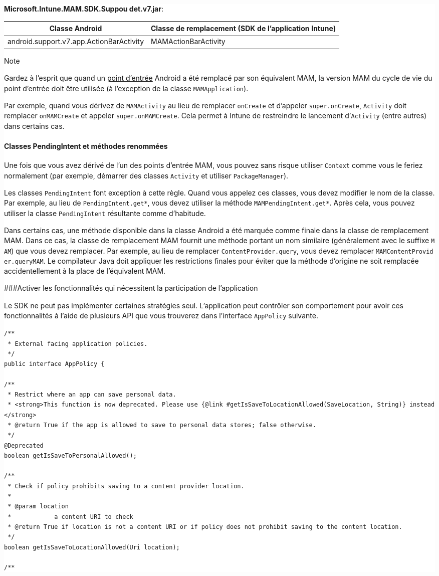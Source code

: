 **Microsoft.Intune.MAM.SDK.Suppou det.v7.jar**:

|Classe Android | Classe de remplacement (SDK de l’application Intune) |
|--|--|
|android.support.v7.app.ActionBarActivity | MAMActionBarActivity |

>[!NOTE]
>Gardez à l’esprit que quand un [point d’entrée](https://developer.android.com/guide/components/fundamentals.html) Android a été remplacé par son équivalent MAM, la version MAM du cycle de vie du point d’entrée doit être utilisée (à l’exception de la classe `MAMApplication`).
>
>Par exemple, quand vous dérivez de `MAMActivity` au lieu de remplacer `onCreate` et d’appeler `super.onCreate`, `Activity` doit remplacer `onMAMCreate` et appeler `super.onMAMCreate`. Cela permet à Intune de restreindre le lancement d’`Activity` (entre autres) dans certains cas.

#### <a name="pendingintent-classes-and-renamed-methods"></a>Classes PendingIntent et méthodes renommées

Une fois que vous avez dérivé de l’un des points d’entrée MAM, vous pouvez sans risque utiliser `Context` comme vous le feriez normalement (par exemple, démarrer des classes `Activity` et utiliser `PackageManager`).  

Les classes `PendingIntent` font exception à cette règle. Quand vous appelez ces classes, vous devez modifier le nom de la classe. Par exemple, au lieu de `PendingIntent.get*`, vous devez utiliser la méthode `MAMPendingIntent.get*`. Après cela, vous pouvez utiliser la classe `PendingIntent` résultante comme d’habitude.

Dans certains cas, une méthode disponible dans la classe Android a été marquée comme finale dans la classe de remplacement MAM. Dans ce cas, la classe de remplacement MAM fournit une méthode portant un nom similaire (généralement avec le suffixe `MAM`) que vous devez remplacer. Par exemple, au lieu de remplacer `ContentProvider.query`, vous devez remplacer `MAMContentProvider.queryMAM`. Le compilateur Java doit appliquer les restrictions finales pour éviter que la méthode d’origine ne soit remplacée accidentellement à la place de l’équivalent MAM.

###<a name="enable-features-that-require-app-participation"></a>Activer les fonctionnalités qui nécessitent la participation de l’application

Le SDK ne peut pas implémenter certaines stratégies seul. L’application peut contrôler son comportement pour avoir ces fonctionnalités à l’aide de plusieurs API que vous trouverez dans l’interface `AppPolicy` suivante.

```
/**
 * External facing application policies.
 */
public interface AppPolicy {

/**
 * Restrict where an app can save personal data.
 * <strong>This function is now deprecated. Please use {@link #getIsSaveToLocationAllowed(SaveLocation, String)} instead</strong>
 * @return True if the app is allowed to save to personal data stores; false otherwise.
 */
@Deprecated
boolean getIsSaveToPersonalAllowed();

/**
 * Check if policy prohibits saving to a content provider location.
 *
 * @param location
 *            a content URI to check
 * @return True if location is not a content URI or if policy does not prohibit saving to the content location.
 */
boolean getIsSaveToLocationAllowed(Uri location);

/**
```